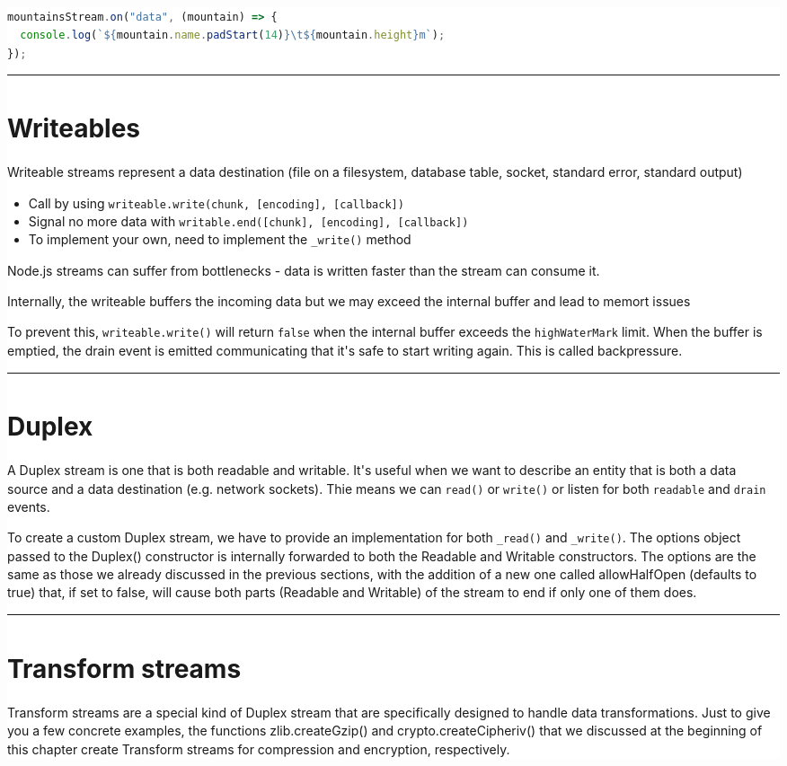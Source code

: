 ```js
mountainsStream.on("data", (mountain) => {
  console.log(`${mountain.name.padStart(14)}\t${mountain.height}m`);
});
```

---

# Writeables

<v-clicks>

Writeable streams represent a data destination (file on a filesystem, database table, socket, standard error, standard output)

- Call by using `writeable.write(chunk, [encoding], [callback])`
- Signal no more data with `writable.end([chunk], [encoding], [callback])`
- To implement your own, need to implement the `_write()` method

Node.js streams can suffer from bottlenecks - data is written faster than the stream can consume it.

Internally, the writeable buffers the incoming data but we may exceed the internal buffer and lead to memort issues

To prevent this, `writeable.write()` will return `false` when the internal buffer exceeds the `highWaterMark` limit. When the buffer is emptied, the drain event is emitted communicating that it's safe to start writing again. This is called backpressure.


</v-clicks>

---

# Duplex

A Duplex stream is one that is both readable and writable. It's useful when we want to describe an entity that is both a data source and a data destination (e.g. network sockets). Thie means we can `read()` or `write()` or listen for both `readable` and `drain` events.

To create a custom Duplex stream, we have to provide an implementation for both `_read()` and `_write()`. The options object passed to the Duplex() constructor is internally forwarded to both the Readable and Writable constructors. The options are the same as those we already discussed in the previous sections, with the addition of a new one called allowHalfOpen (defaults to true) that, if set to false, will cause both parts (Readable and Writable) of the stream to end if only one of them does.

---

# Transform streams

Transform streams are a special kind of Duplex stream that are specifically designed to handle data transformations. Just to give you a few concrete examples, the functions zlib.createGzip() and crypto.createCipheriv() that we discussed at the beginning of this chapter create Transform streams for compression and encryption, respectively.
